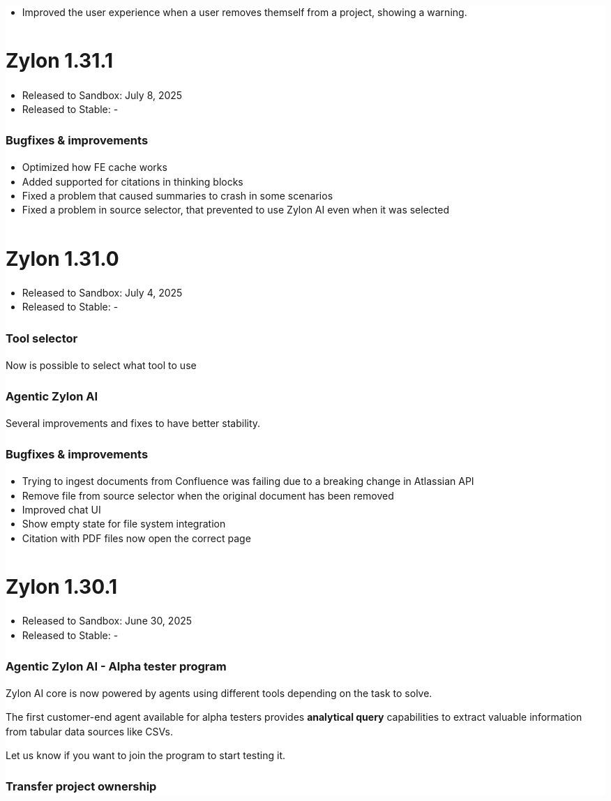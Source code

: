 - Improved the user experience when a user removes themself from a project, showing a warning.

# Zylon 1.31.1

- Released to Sandbox: July 8, 2025
- Released to Stable: -

### Bugfixes & improvements

- Optimized how FE cache works
- Added supported for citations in thinking blocks
- Fixed a problem that caused summaries to crash in some scenarios
- Fixed a problem in source selector, that prevented to use Zylon AI even when it was selected

# Zylon 1.31.0

- Released to Sandbox: July 4, 2025
- Released to Stable: -

### Tool selector

Now is possible to select what tool to use

### Agentic Zylon AI

Several improvements and fixes to have better stability.

### Bugfixes & improvements

- Trying to ingest documents from Confluence was failing due to a breaking change in Atlassian API
- Remove file from source selector when the original document has been removed
- Improved chat UI
- Show empty state for file system integration
- Citation with PDF files now open the correct page

# Zylon 1.30.1

- Released to Sandbox: June 30, 2025
- Released to Stable: -

### Agentic Zylon AI - Alpha tester program

Zylon AI core is now powered by agents using different tools depending on the task to solve.

The first customer-end agent available for alpha testers provides **analytical query** capabilities to extract valuable information from tabular data sources like CSVs. 

Let us know if you want to join the program to start testing it.

### Transfer project ownership

